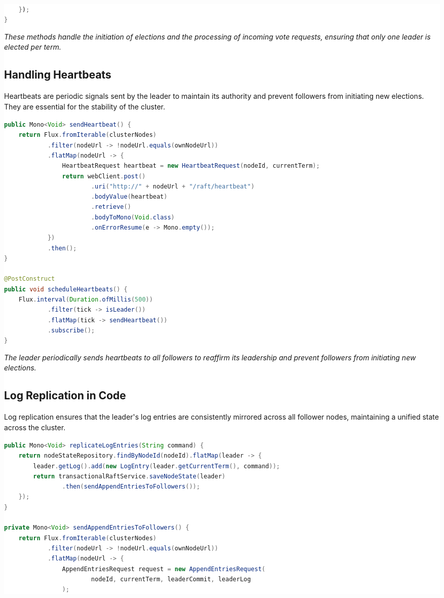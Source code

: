 ```java
    });
}
```

*These methods handle the initiation of elections and the processing of incoming vote requests, ensuring that only one
leader is elected per term.*

## Handling Heartbeats

Heartbeats are periodic signals sent by the leader to maintain its authority and prevent followers from initiating new
elections. They are essential for the stability of the cluster.

```java
public Mono<Void> sendHeartbeat() {
    return Flux.fromIterable(clusterNodes)
            .filter(nodeUrl -> !nodeUrl.equals(ownNodeUrl))
            .flatMap(nodeUrl -> {
                HeartbeatRequest heartbeat = new HeartbeatRequest(nodeId, currentTerm);
                return webClient.post()
                        .uri("http://" + nodeUrl + "/raft/heartbeat")
                        .bodyValue(heartbeat)
                        .retrieve()
                        .bodyToMono(Void.class)
                        .onErrorResume(e -> Mono.empty());
            })
            .then();
}

@PostConstruct
public void scheduleHeartbeats() {
    Flux.interval(Duration.ofMillis(500))
            .filter(tick -> isLeader())
            .flatMap(tick -> sendHeartbeat())
            .subscribe();
}
```

*The leader periodically sends heartbeats to all followers to reaffirm its leadership and prevent followers from
initiating new elections.*

## Log Replication in Code

Log replication ensures that the leader's log entries are consistently mirrored across all follower nodes, maintaining a
unified state across the cluster.

```java
public Mono<Void> replicateLogEntries(String command) {
    return nodeStateRepository.findByNodeId(nodeId).flatMap(leader -> {
        leader.getLog().add(new LogEntry(leader.getCurrentTerm(), command));
        return transactionalRaftService.saveNodeState(leader)
                .then(sendAppendEntriesToFollowers());
    });
}

private Mono<Void> sendAppendEntriesToFollowers() {
    return Flux.fromIterable(clusterNodes)
            .filter(nodeUrl -> !nodeUrl.equals(ownNodeUrl))
            .flatMap(nodeUrl -> {
                AppendEntriesRequest request = new AppendEntriesRequest(
                        nodeId, currentTerm, leaderCommit, leaderLog
                );
```